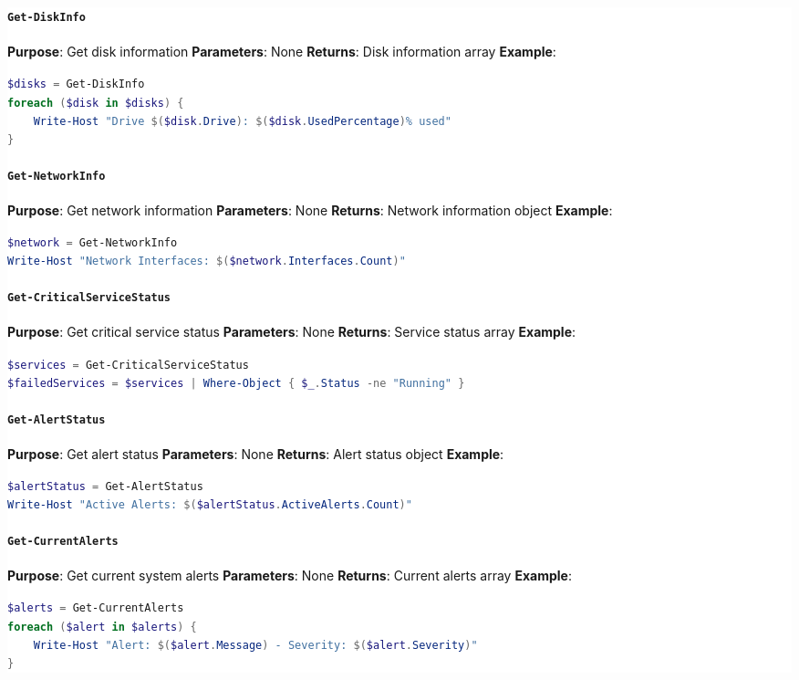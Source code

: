 #### `Get-DiskInfo`
**Purpose**: Get disk information
**Parameters**: None
**Returns**: Disk information array
**Example**:
```powershell
$disks = Get-DiskInfo
foreach ($disk in $disks) {
    Write-Host "Drive $($disk.Drive): $($disk.UsedPercentage)% used"
}
```

#### `Get-NetworkInfo`
**Purpose**: Get network information
**Parameters**: None
**Returns**: Network information object
**Example**:
```powershell
$network = Get-NetworkInfo
Write-Host "Network Interfaces: $($network.Interfaces.Count)"
```

#### `Get-CriticalServiceStatus`
**Purpose**: Get critical service status
**Parameters**: None
**Returns**: Service status array
**Example**:
```powershell
$services = Get-CriticalServiceStatus
$failedServices = $services | Where-Object { $_.Status -ne "Running" }
```

#### `Get-AlertStatus`
**Purpose**: Get alert status
**Parameters**: None
**Returns**: Alert status object
**Example**:
```powershell
$alertStatus = Get-AlertStatus
Write-Host "Active Alerts: $($alertStatus.ActiveAlerts.Count)"
```

#### `Get-CurrentAlerts`
**Purpose**: Get current system alerts
**Parameters**: None
**Returns**: Current alerts array
**Example**:
```powershell
$alerts = Get-CurrentAlerts
foreach ($alert in $alerts) {
    Write-Host "Alert: $($alert.Message) - Severity: $($alert.Severity)"
}
```
